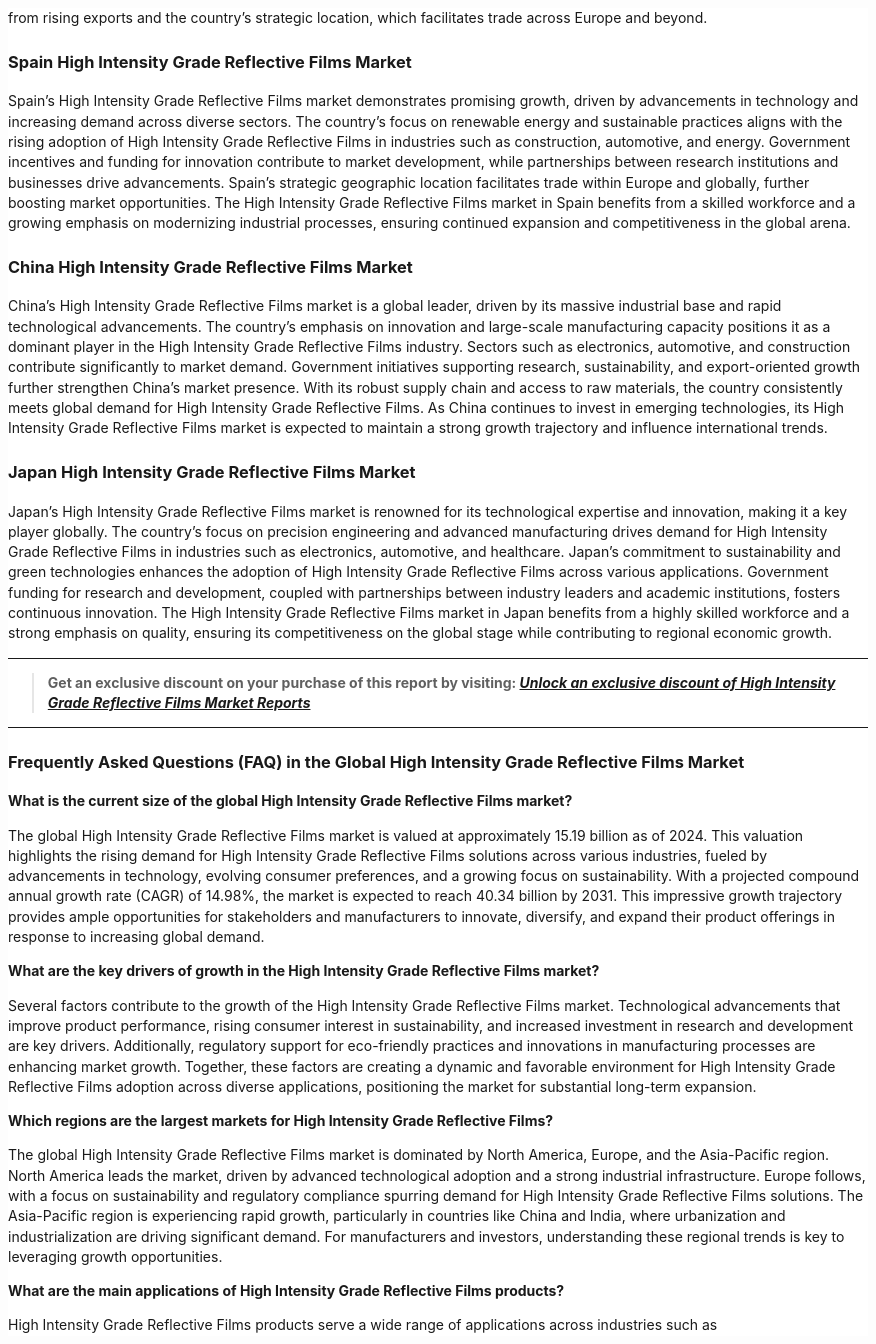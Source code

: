 from rising exports and the country&rsquo;s strategic location, which facilitates trade across Europe and beyond.</p><h3>Spain High Intensity Grade Reflective Films Market</h3><p>Spain&rsquo;s High Intensity Grade Reflective Films market demonstrates promising growth, driven by advancements in technology and increasing demand across diverse sectors. The country&rsquo;s focus on renewable energy and sustainable practices aligns with the rising adoption of High Intensity Grade Reflective Films in industries such as construction, automotive, and energy. Government incentives and funding for innovation contribute to market development, while partnerships between research institutions and businesses drive advancements. Spain&rsquo;s strategic geographic location facilitates trade within Europe and globally, further boosting market opportunities. The High Intensity Grade Reflective Films market in Spain benefits from a skilled workforce and a growing emphasis on modernizing industrial processes, ensuring continued expansion and competitiveness in the global arena.</p><h3>China High Intensity Grade Reflective Films Market</h3><p>China&rsquo;s High Intensity Grade Reflective Films market is a global leader, driven by its massive industrial base and rapid technological advancements. The country&rsquo;s emphasis on innovation and large-scale manufacturing capacity positions it as a dominant player in the High Intensity Grade Reflective Films industry. Sectors such as electronics, automotive, and construction contribute significantly to market demand. Government initiatives supporting research, sustainability, and export-oriented growth further strengthen China&rsquo;s market presence. With its robust supply chain and access to raw materials, the country consistently meets global demand for High Intensity Grade Reflective Films. As China continues to invest in emerging technologies, its High Intensity Grade Reflective Films market is expected to maintain a strong growth trajectory and influence international trends.</p><h3>Japan High Intensity Grade Reflective Films Market</h3><p>Japan&rsquo;s High Intensity Grade Reflective Films market is renowned for its technological expertise and innovation, making it a key player globally. The country&rsquo;s focus on precision engineering and advanced manufacturing drives demand for High Intensity Grade Reflective Films in industries such as electronics, automotive, and healthcare. Japan&rsquo;s commitment to sustainability and green technologies enhances the adoption of High Intensity Grade Reflective Films across various applications. Government funding for research and development, coupled with partnerships between industry leaders and academic institutions, fosters continuous innovation. The High Intensity Grade Reflective Films market in Japan benefits from a highly skilled workforce and a strong emphasis on quality, ensuring its competitiveness on the global stage while contributing to regional economic growth.</p><hr /><blockquote><p><strong>Get an exclusive discount on your purchase of this report by visiting: <em><a href="://marketresearchpulse.com/ask-for-discount/35579?utm_source=Github&amp;utm_medium=0116">Unlock an exclusive discount of High Intensity Grade Reflective Films Market Reports</a></em>&nbsp;</strong></p></blockquote><hr /><h3>Frequently Asked Questions (FAQ) in the Global High Intensity Grade Reflective Films Market</h3><p><strong>What is the current size of the global High Intensity Grade Reflective Films market?</strong></p><p>The global High Intensity Grade Reflective Films market is valued at approximately 15.19 billion as of 2024. This valuation highlights the rising demand for High Intensity Grade Reflective Films solutions across various industries, fueled by advancements in technology, evolving consumer preferences, and a growing focus on sustainability. With a projected compound annual growth rate (CAGR) of 14.98%, the market is expected to reach 40.34 billion by 2031. This impressive growth trajectory provides ample opportunities for stakeholders and manufacturers to innovate, diversify, and expand their product offerings in response to increasing global demand.</p><p><strong>What are the key drivers of growth in the High Intensity Grade Reflective Films market?</strong></p><p>Several factors contribute to the growth of the High Intensity Grade Reflective Films market. Technological advancements that improve product performance, rising consumer interest in sustainability, and increased investment in research and development are key drivers. Additionally, regulatory support for eco-friendly practices and innovations in manufacturing processes are enhancing market growth. Together, these factors are creating a dynamic and favorable environment for High Intensity Grade Reflective Films adoption across diverse applications, positioning the market for substantial long-term expansion.</p><p><strong>Which regions are the largest markets for High Intensity Grade Reflective Films?</strong></p><p>The global High Intensity Grade Reflective Films market is dominated by North America, Europe, and the Asia-Pacific region. North America leads the market, driven by advanced technological adoption and a strong industrial infrastructure. Europe follows, with a focus on sustainability and regulatory compliance spurring demand for High Intensity Grade Reflective Films solutions. The Asia-Pacific region is experiencing rapid growth, particularly in countries like China and India, where urbanization and industrialization are driving significant demand. For manufacturers and investors, understanding these regional trends is key to leveraging growth opportunities.</p><p><strong>What are the main applications of High Intensity Grade Reflective Films products?</strong></p><p>High Intensity Grade Reflective Films products serve a wide range of applications across industries such as